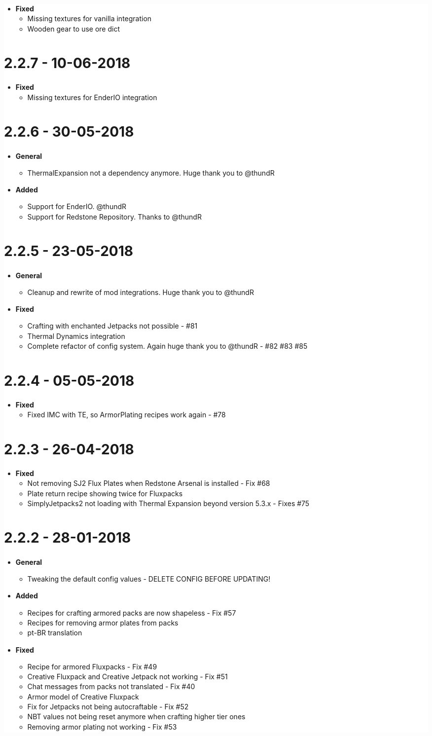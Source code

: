 - **Fixed**
  - Missing textures for vanilla integration
  - Wooden gear to use ore dict

# 2.2.7 - 10-06-2018
- **Fixed**
  - Missing textures for EnderIO integration

# 2.2.6 - 30-05-2018
- **General**
  - ThermalExpansion not a dependency anymore. Huge thank you to @thundR

- **Added**
  - Support for EnderIO. @thundR
  - Support for Redstone Repository. Thanks to @thundR

# 2.2.5 - 23-05-2018
- **General**
  - Cleanup and rewrite of mod integrations. Huge thank you to @thundR

- **Fixed**
  - Crafting with enchanted Jetpacks not possible - #81
  - Thermal Dynamics integration
  - Complete refactor of config system. Again huge thank you to @thundR - #82 #83 #85

# 2.2.4 - 05-05-2018
- **Fixed**
  - Fixed IMC with TE, so ArmorPlating recipes work again - #78

# 2.2.3 - 26-04-2018
- **Fixed**
  - Not removing SJ2 Flux Plates when Redstone Arsenal is installed - Fix #68
  - Plate return recipe showing twice for Fluxpacks
  - SimplyJetpacks2 not loading with Thermal Expansion beyond version 5.3.x - Fixes #75

# 2.2.2 - 28-01-2018
- **General**
  - Tweaking the default config values - DELETE CONFIG BEFORE UPDATING!

- **Added**
  - Recipes for crafting armored packs are now shapeless - Fix #57
  - Recipes for removing armor plates from packs
  - pt-BR translation

- **Fixed**
  - Recipe for armored Fluxpacks - Fix #49
  - Creative Fluxpack and Creative Jetpack not working - Fix #51
  - Chat messages from packs not translated - Fix #40
  - Armor model of Creative Fluxpack
  - Fix for Jetpacks not being autocraftable - Fix #52
  - NBT values not being reset anymore when crafting higher tier ones
  - Removing armor plating not working - Fix #53

